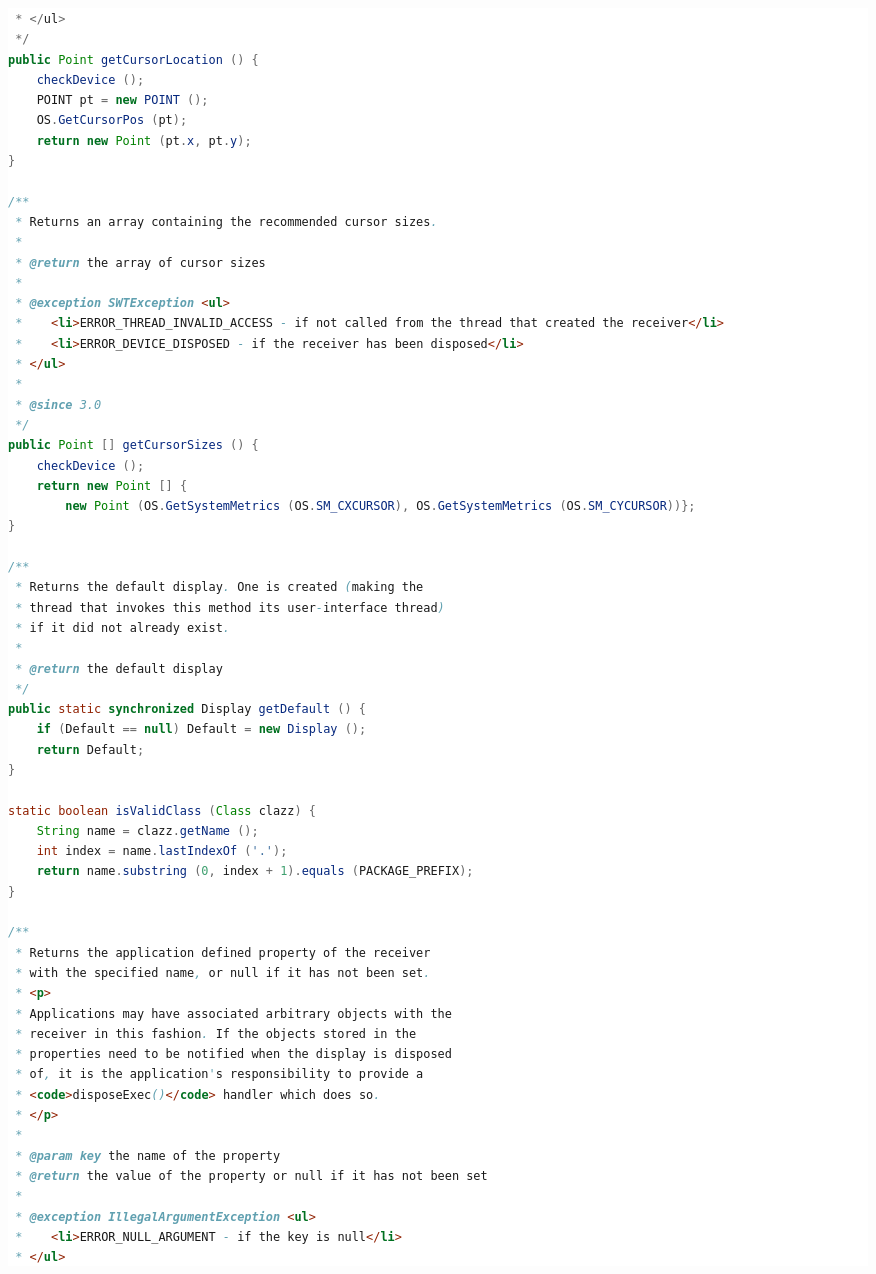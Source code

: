 ```java
 * </ul>
 */
public Point getCursorLocation () {
	checkDevice ();
	POINT pt = new POINT ();
	OS.GetCursorPos (pt);
	return new Point (pt.x, pt.y);
}

/**
 * Returns an array containing the recommended cursor sizes.
 *
 * @return the array of cursor sizes
 *
 * @exception SWTException <ul>
 *    <li>ERROR_THREAD_INVALID_ACCESS - if not called from the thread that created the receiver</li>
 *    <li>ERROR_DEVICE_DISPOSED - if the receiver has been disposed</li>
 * </ul>
 * 
 * @since 3.0
 */
public Point [] getCursorSizes () {
	checkDevice ();
	return new Point [] {
		new Point (OS.GetSystemMetrics (OS.SM_CXCURSOR), OS.GetSystemMetrics (OS.SM_CYCURSOR))};
}

/**
 * Returns the default display. One is created (making the
 * thread that invokes this method its user-interface thread)
 * if it did not already exist.
 *
 * @return the default display
 */
public static synchronized Display getDefault () {
	if (Default == null) Default = new Display ();
	return Default;
}

static boolean isValidClass (Class clazz) {
	String name = clazz.getName ();
	int index = name.lastIndexOf ('.');
	return name.substring (0, index + 1).equals (PACKAGE_PREFIX);
}

/**
 * Returns the application defined property of the receiver
 * with the specified name, or null if it has not been set.
 * <p>
 * Applications may have associated arbitrary objects with the
 * receiver in this fashion. If the objects stored in the
 * properties need to be notified when the display is disposed
 * of, it is the application's responsibility to provide a
 * <code>disposeExec()</code> handler which does so.
 * </p>
 *
 * @param key the name of the property
 * @return the value of the property or null if it has not been set
 *
 * @exception IllegalArgumentException <ul>
 *    <li>ERROR_NULL_ARGUMENT - if the key is null</li>
 * </ul>
```